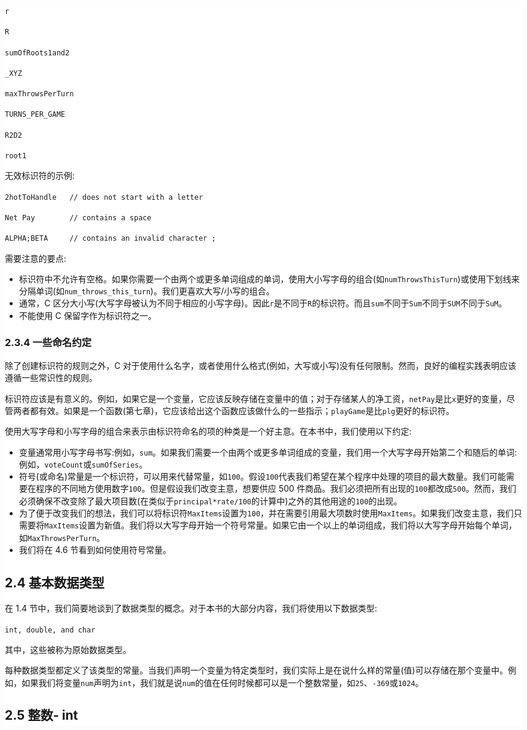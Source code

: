 `r`

`R`

`sumOfRoots1and2`

`_XYZ`

`maxThrowsPerTurn`

`TURNS_PER_GAME`

`R2D2`

`root1`

无效标识符的示例:

`2hotToHandle   // does not start with a letter`

`Net Pay        // contains a space`

`ALPHA;BETA     // contains an invalid character ;`

需要注意的要点:

*   标识符中不允许有空格。如果你需要一个由两个或更多单词组成的单词，使用大小写字母的组合(如`numThrowsThisTurn`)或使用下划线来分隔单词(如`num_throws_this_turn`)。我们更喜欢大写/小写的组合。
*   通常，C 区分大小写(大写字母被认为不同于相应的小写字母)。因此`r`是不同于`R`的标识符。而且`sum`不同于`Sum`不同于`SUM`不同于`SuM`。
*   不能使用 C 保留字作为标识符之一。

### 2.3.4 一些命名约定

除了创建标识符的规则之外，C 对于使用什么名字，或者使用什么格式(例如，大写或小写)没有任何限制。然而，良好的编程实践表明应该遵循一些常识性的规则。

标识符应该是有意义的。例如，如果它是一个变量，它应该反映存储在变量中的值；对于存储某人的净工资，`netPay`是比`x`更好的变量，尽管两者都有效。如果是一个函数(第七章)，它应该给出这个函数应该做什么的一些指示；`playGame`是比`plg`更好的标识符。

使用大写字母和小写字母的组合来表示由标识符命名的项的种类是一个好主意。在本书中，我们使用以下约定:

*   变量通常用小写字母书写:例如，`sum`。如果我们需要一个由两个或更多单词组成的变量，我们用一个大写字母开始第二个和随后的单词:例如，`voteCount`或`sumOfSeries`。
*   符号(或命名)常量是一个标识符，可以用来代替常量，如`100`。假设`100`代表我们希望在某个程序中处理的项目的最大数量。我们可能需要在程序的不同地方使用数字`100`。但是假设我们改变主意，想要供应 500 件商品。我们必须把所有出现的`100`都改成`500`。然而，我们必须确保不改变除了最大项目数(在类似于`principal*rate/100`的计算中)之外的其他用途的`100`的出现。
*   为了便于改变我们的想法，我们可以将标识符`MaxItems`设置为`100`，并在需要引用最大项数时使用`MaxItems`。如果我们改变主意，我们只需要将`MaxItems`设置为新值。我们将以大写字母开始一个符号常量。如果它由一个以上的单词组成，我们将以大写字母开始每个单词，如`MaxThrowsPerTurn`。
*   我们将在 4.6 节看到如何使用符号常量。

## 2.4 基本数据类型

在 1.4 节中，我们简要地谈到了数据类型的概念。对于本书的大部分内容，我们将使用以下数据类型:

`int, double, and char`

其中，这些被称为原始数据类型。

每种数据类型都定义了该类型的常量。当我们声明一个变量为特定类型时，我们实际上是在说什么样的常量(值)可以存储在那个变量中。例如，如果我们将变量`num`声明为`int`，我们就是说`num`的值在任何时候都可以是一个整数常量，如`25`、`-369`或`1024`。

## 2.5 整数- int
